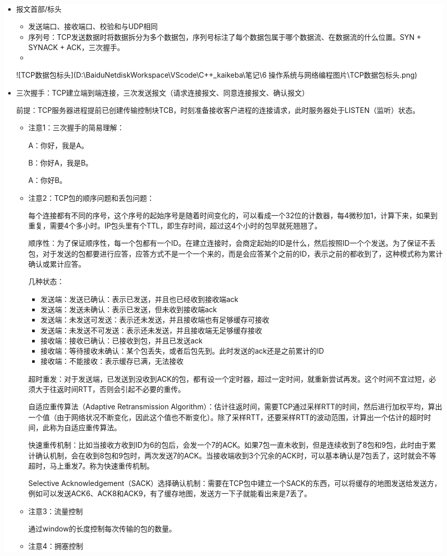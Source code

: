   - 报文首部/标头

    - 发送端口、接收端口、校验和与UDP相同
    - 序列号：TCP发送数据时将数据拆分为多个数据包，序列号标注了每个数据包属于哪个数据流、在数据流的什么位置。SYN + SYNACK + ACK，三次握手。
    - 

    ![TCP数据包标头](D:\BaiduNetdiskWorkspace\VScode\C++_kaikeba\笔记\6 操作系统与网络编程图片\TCP数据包标头.png)

  - 三次握手：TCP建立端到端连接，三次发送报文（请求连接报文、同意连接报文、确认报文）

    前提：TCP服务器进程提前已创建传输控制块TCB，时刻准备接收客户进程的连接请求，此时服务器处于LISTEN（监听）状态。

    

    - 注意1：三次握手的简易理解：

      A：你好，我是A。

      B：你好A，我是B。

      A：你好B。

    - 注意2：TCP包的顺序问题和丢包问题：

      每个连接都有不同的序号，这个序号的起始序号是随着时间变化的，可以看成一个32位的计数器，每4微秒加1，计算下来，如果到重复，需要4个多小时。IP包头里有个TTL，即生存时间，超过这4个小时的包早就死翘翘了。

      顺序性：为了保证顺序性，每一个包都有一个ID。在建立连接时，会商定起始的ID是什么，然后按照ID一个个发送。为了保证不丢包，对于发送的包都要进行应答，应答方式不是一个一个来的，而是会应答某个之前的ID，表示之前的都收到了，这种模式称为累计确认或累计应答。

      几种状态：

      - 发送端：发送已确认：表示已发送，并且也已经收到接收端ack
      - 发送端：发送未确认：表示已发送，但未收到接收端ack
      - 发送端：未发送可发送：表示还未发送，并且接收端也有足够缓存可接收
      - 发送端：未发送不可发送：表示还未发送，并且接收端无足够缓存接收
      - 接收端：接收已确认：已接收到包，并且已发送ack
      - 接收端：等待接收未确认：某个包丢失，或者后包先到。此时发送的ack还是之前累计的ID
      - 接收端：不能接收：表示缓存已满，无法接收

      超时重发：对于发送端，已发送到没收到ACK的包，都有设一个定时器，超过一定时间，就重新尝试再发。这个时间不宜过短，必须大于往返时间RTT，否则会引起不必要的重传。

      自适应重传算法（Adaptive Retransmission Algorithm）：估计往返时间，需要TCP通过采样RTT的时间，然后进行加权平均，算出一个值（由于网络状况不断变化，因此这个值也不断变化）。除了采样RTT，还要采样RTT的波动范围，计算出一个估计的超时时间，此称为自适应重传算法。

      快速重传机制：比如当接收方收到ID为6的包后，会发一个7的ACK。如果7包一直未收到，但是连续收到了8包和9包，此时由于累计确认机制，会在收到8包和9包时，两次发送7的ACK。当接收端收到3个冗余的ACK时，可以基本确认是7包丢了，这时就会不等超时，马上重发7。称为快速重传机制。

      Selective Acknowledgement（SACK）选择确认机制：需要在TCP包中建立一个SACK的东西，可以将缓存的地图发送给发送方，例如可以发送ACK6、ACK8和ACK9，有了缓存地图，发送方一下子就能看出来是7丢了。

    

    

    - 注意3：流量控制

      通过window的长度控制每次传输的包的数量。

    

    

    - 注意4：拥塞控制

